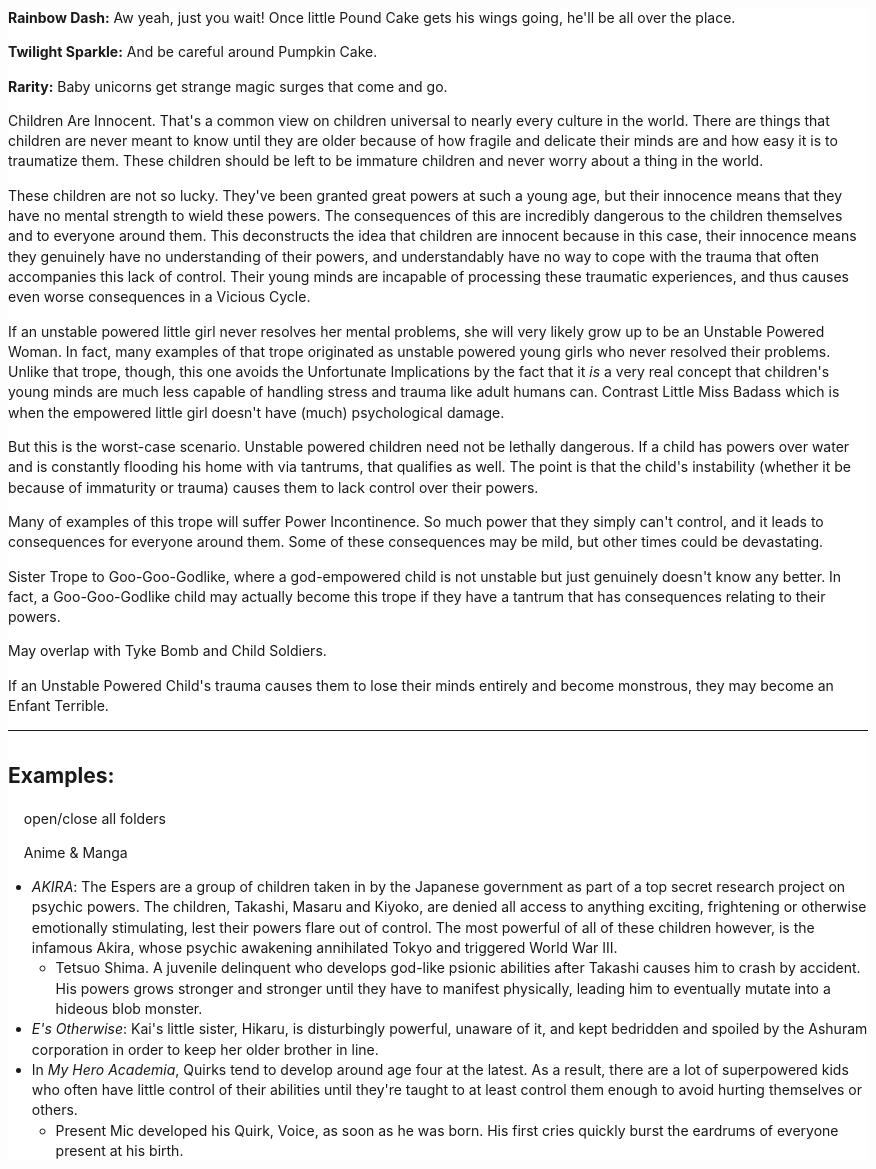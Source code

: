 **Rainbow Dash:** Aw yeah, just you wait! Once little Pound Cake gets his wings going, he'll be all over the place.

**Twilight Sparkle:** And be careful around Pumpkin Cake.

**Rarity:** Baby unicorns get strange magic surges that come and go.

Children Are Innocent. That's a common view on children universal to nearly every culture in the world. There are things that children are never meant to know until they are older because of how fragile and delicate their minds are and how easy it is to traumatize them. These children should be left to be immature children and never worry about a thing in the world.

These children are not so lucky. They've been granted great powers at such a young age, but their innocence means that they have no mental strength to wield these powers. The consequences of this are incredibly dangerous to the children themselves and to everyone around them. This deconstructs the idea that children are innocent because in this case, their innocence means they genuinely have no understanding of their powers, and understandably have no way to cope with the trauma that often accompanies this lack of control. Their young minds are incapable of processing these traumatic experiences, and thus causes even worse consequences in a Vicious Cycle.

If an unstable powered little girl never resolves her mental problems, she will very likely grow up to be an Unstable Powered Woman. In fact, many examples of that trope originated as unstable powered young girls who never resolved their problems. Unlike that trope, though, this one avoids the Unfortunate Implications by the fact that it _is_ a very real concept that children's young minds are much less capable of handling stress and trauma like adult humans can. Contrast Little Miss Badass which is when the empowered little girl doesn't have (much) psychological damage.

But this is the worst-case scenario. Unstable powered children need not be lethally dangerous. If a child has powers over water and is constantly flooding his home with via tantrums, that qualifies as well. The point is that the child's instability (whether it be because of immaturity or trauma) causes them to lack control over their powers.

Many of examples of this trope will suffer Power Incontinence. So much power that they simply can't control, and it leads to consequences for everyone around them. Some of these consequences may be mild, but other times could be devastating.

Sister Trope to Goo-Goo-Godlike, where a god-empowered child is not unstable but just genuinely doesn't know any better. In fact, a Goo-Goo-Godlike child may actually become this trope if they have a tantrum that has consequences relating to their powers.

May overlap with Tyke Bomb and Child Soldiers.

If an Unstable Powered Child's trauma causes them to lose their minds entirely and become monstrous, they may become an Enfant Terrible.

___

## Examples:

    open/close all folders 

    Anime & Manga 

-   _AKIRA_: The Espers are a group of children taken in by the Japanese government as part of a top secret research project on psychic powers. The children, Takashi, Masaru and Kiyoko, are denied all access to anything exciting, frightening or otherwise emotionally stimulating, lest their powers flare out of control. The most powerful of all of these children however, is the infamous Akira, whose psychic awakening annihilated Tokyo and triggered World War III.
    -   Tetsuo Shima. A juvenile delinquent who develops god-like psionic abilities after Takashi causes him to crash by accident. His powers grows stronger and stronger until they have to manifest physically, leading him to eventually mutate into a hideous blob monster.
-   _E's Otherwise_: Kai's little sister, Hikaru, is disturbingly powerful, unaware of it, and kept bedridden and spoiled by the Ashuram corporation in order to keep her older brother in line.
-   In _My Hero Academia_, Quirks tend to develop around age four at the latest. As a result, there are a lot of superpowered kids who often have little control of their abilities until they're taught to at least control them enough to avoid hurting themselves or others.
    -   Present Mic developed his Quirk, Voice, as soon as he was born. His first cries quickly burst the eardrums of everyone present at his birth.